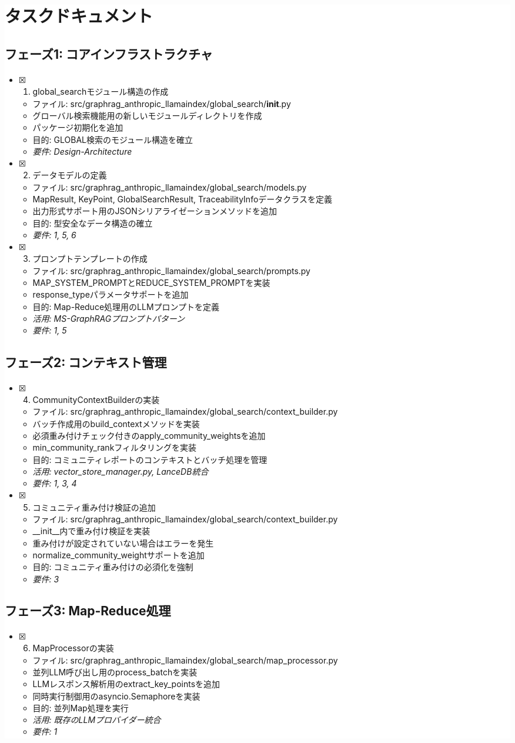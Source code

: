 # タスクドキュメント

## フェーズ1: コアインフラストラクチャ

- [x] 1. global_searchモジュール構造の作成
  - ファイル: src/graphrag_anthropic_llamaindex/global_search/__init__.py
  - グローバル検索機能用の新しいモジュールディレクトリを作成
  - パッケージ初期化を追加
  - 目的: GLOBAL検索のモジュール構造を確立
  - _要件: Design-Architecture_

- [x] 2. データモデルの定義
  - ファイル: src/graphrag_anthropic_llamaindex/global_search/models.py
  - MapResult, KeyPoint, GlobalSearchResult, TraceabilityInfoデータクラスを定義
  - 出力形式サポート用のJSONシリアライゼーションメソッドを追加
  - 目的: 型安全なデータ構造の確立
  - _要件: 1, 5, 6_

- [x] 3. プロンプトテンプレートの作成
  - ファイル: src/graphrag_anthropic_llamaindex/global_search/prompts.py
  - MAP_SYSTEM_PROMPTとREDUCE_SYSTEM_PROMPTを実装
  - response_typeパラメータサポートを追加
  - 目的: Map-Reduce処理用のLLMプロンプトを定義
  - _活用: MS-GraphRAGプロンプトパターン_
  - _要件: 1, 5_

## フェーズ2: コンテキスト管理

- [x] 4. CommunityContextBuilderの実装
  - ファイル: src/graphrag_anthropic_llamaindex/global_search/context_builder.py
  - バッチ作成用のbuild_contextメソッドを実装
  - 必須重み付けチェック付きのapply_community_weightsを追加
  - min_community_rankフィルタリングを実装
  - 目的: コミュニティレポートのコンテキストとバッチ処理を管理
  - _活用: vector_store_manager.py, LanceDB統合_
  - _要件: 1, 3, 4_

- [x] 5. コミュニティ重み付け検証の追加
  - ファイル: src/graphrag_anthropic_llamaindex/global_search/context_builder.py
  - __init__内で重み付け検証を実装
  - 重み付けが設定されていない場合はエラーを発生
  - normalize_community_weightサポートを追加
  - 目的: コミュニティ重み付けの必須化を強制
  - _要件: 3_

## フェーズ3: Map-Reduce処理

- [x] 6. MapProcessorの実装
  - ファイル: src/graphrag_anthropic_llamaindex/global_search/map_processor.py
  - 並列LLM呼び出し用のprocess_batchを実装
  - LLMレスポンス解析用のextract_key_pointsを追加
  - 同時実行制御用のasyncio.Semaphoreを実装
  - 目的: 並列Map処理を実行
  - _活用: 既存のLLMプロバイダー統合_
  - _要件: 1_
